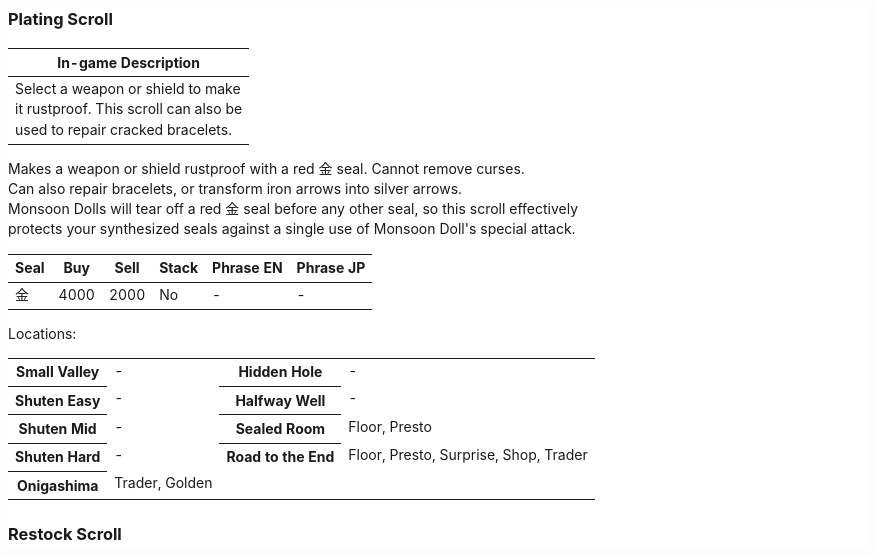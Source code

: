 ### Plating Scroll

|In-game Description|
|-|
|Select a weapon or shield to make<br/>it rustproof. This scroll can also be<br/>used to repair cracked bracelets.|

Makes a weapon or shield rustproof with a red 金 seal. Cannot remove curses.<br/>
Can also repair bracelets, or transform iron arrows into silver arrows.<br/>
Monsoon Dolls will tear off a red 金 seal before any other seal, so this scroll effectively<br/>protects your synthesized seals against a single use of Monsoon Doll's special attack.

|Seal|Buy|Sell|Stack|Phrase EN|Phrase JP|
|-|-|-|-|-|-|
|金|4000|2000|No|-|-|

Locations:

<table>
  <tr>
    <th>Small Valley</th>
    <td>-</td>
    <th>Hidden Hole</th>
    <td>-</td>
  </tr>
  <tr>
    <th>Shuten Easy</th>
    <td>-</td>
    <th>Halfway Well</th>
    <td>-</td>
  </tr>
  <tr>
    <th>Shuten Mid</th>
    <td>-</td>
    <th>Sealed Room</th>
    <td>Floor, Presto</td>
  </tr>
  <tr>
    <th>Shuten Hard</th>
    <td>-</td>
    <th>Road to the End</th>
    <td>Floor, Presto, Surprise, Shop, Trader</td>
  </tr>
  <tr>
    <th>Onigashima</th>
    <td>Trader, Golden</td>
  </tr>
</table>

### Restock Scroll
